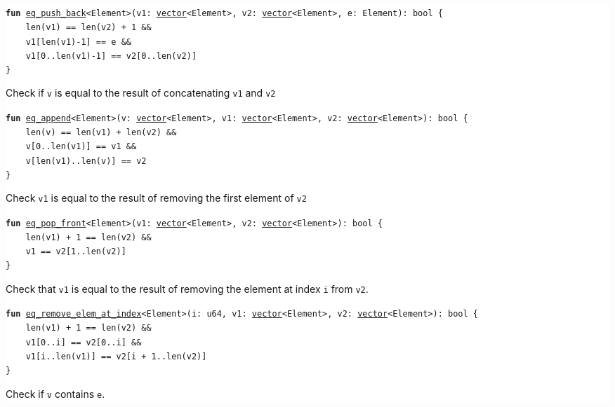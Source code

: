 
<pre><code><b>fun</b> <a href="vector.md#0x1_vector_eq_push_back">eq_push_back</a>&lt;Element&gt;(v1: <a href="vector.md#0x1_vector">vector</a>&lt;Element&gt;, v2: <a href="vector.md#0x1_vector">vector</a>&lt;Element&gt;, e: Element): bool {
    len(v1) == len(v2) + 1 &&
    v1[len(v1)-1] == e &&
    v1[0..len(v1)-1] == v2[0..len(v2)]
}
</code></pre>


Check if <code>v</code> is equal to the result of concatenating <code>v1</code> and <code>v2</code>


<a name="0x1_vector_eq_append"></a>


<pre><code><b>fun</b> <a href="vector.md#0x1_vector_eq_append">eq_append</a>&lt;Element&gt;(v: <a href="vector.md#0x1_vector">vector</a>&lt;Element&gt;, v1: <a href="vector.md#0x1_vector">vector</a>&lt;Element&gt;, v2: <a href="vector.md#0x1_vector">vector</a>&lt;Element&gt;): bool {
    len(v) == len(v1) + len(v2) &&
    v[0..len(v1)] == v1 &&
    v[len(v1)..len(v)] == v2
}
</code></pre>


Check <code>v1</code> is equal to the result of removing the first element of <code>v2</code>


<a name="0x1_vector_eq_pop_front"></a>


<pre><code><b>fun</b> <a href="vector.md#0x1_vector_eq_pop_front">eq_pop_front</a>&lt;Element&gt;(v1: <a href="vector.md#0x1_vector">vector</a>&lt;Element&gt;, v2: <a href="vector.md#0x1_vector">vector</a>&lt;Element&gt;): bool {
    len(v1) + 1 == len(v2) &&
    v1 == v2[1..len(v2)]
}
</code></pre>


Check that <code>v1</code> is equal to the result of removing the element at index <code>i</code> from <code>v2</code>.


<a name="0x1_vector_eq_remove_elem_at_index"></a>


<pre><code><b>fun</b> <a href="vector.md#0x1_vector_eq_remove_elem_at_index">eq_remove_elem_at_index</a>&lt;Element&gt;(i: u64, v1: <a href="vector.md#0x1_vector">vector</a>&lt;Element&gt;, v2: <a href="vector.md#0x1_vector">vector</a>&lt;Element&gt;): bool {
    len(v1) + 1 == len(v2) &&
    v1[0..i] == v2[0..i] &&
    v1[i..len(v1)] == v2[i + 1..len(v2)]
}
</code></pre>


Check if <code>v</code> contains <code>e</code>.


[move-book]: https://aptos.dev/move/book/SUMMARY